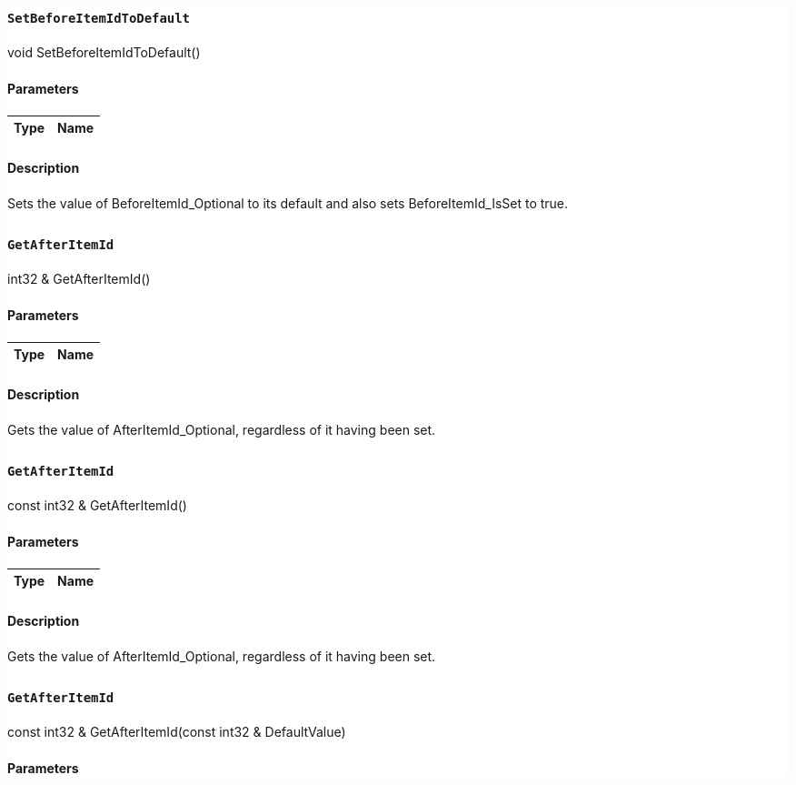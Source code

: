 


### `SetBeforeItemIdToDefault` <a id="structFRHAPI__PlayerInventoryChange_1a68ae955370302ad679ac531b4686ddf4"></a>

void SetBeforeItemIdToDefault()

#### Parameters

| Type | Name |
|------|------|

#### Description

Sets the value of BeforeItemId_Optional to its default and also sets BeforeItemId_IsSet to true.




### `GetAfterItemId` <a id="structFRHAPI__PlayerInventoryChange_1ae80c29566122a2d53a57d696eac7baf8"></a>

int32 & GetAfterItemId()

#### Parameters

| Type | Name |
|------|------|

#### Description

Gets the value of AfterItemId_Optional, regardless of it having been set.




### `GetAfterItemId` <a id="structFRHAPI__PlayerInventoryChange_1a0487329713b8c3190065db3b51eaf858"></a>

const int32 & GetAfterItemId()

#### Parameters

| Type | Name |
|------|------|

#### Description

Gets the value of AfterItemId_Optional, regardless of it having been set.




### `GetAfterItemId` <a id="structFRHAPI__PlayerInventoryChange_1a892ab658572edbf813cf4d550be64573"></a>

const int32 & GetAfterItemId(const int32 & DefaultValue)

#### Parameters
